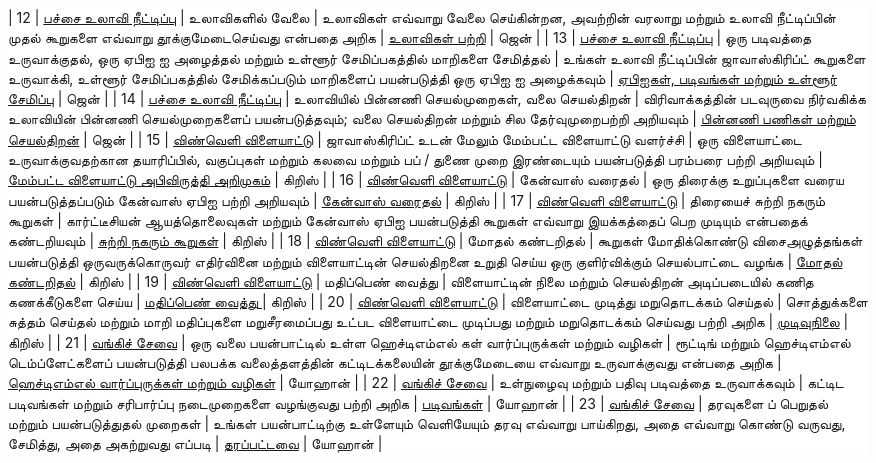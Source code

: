 | 12  | [பச்சை உலாவி நீட்டிப்பு](/5-browser-extension/solution/README.md) |                         உலாவிகளில் வேலை                          | உலாவிகள் எவ்வாறு வேலை செய்கின்றன, அவற்றின் வரலாறு மற்றும் உலாவி நீட்டிப்பின் முதல் கூறுகளை எவ்வாறு தூக்குமேடைசெய்வது என்பதை அறிக                               |                               [உலாவிகள் பற்றி](/5-browser-extension/1-about-browsers/README.md)                                |           ஜென்           |
| 13  | [பச்சை உலாவி நீட்டிப்பு](/5-browser-extension/solution/README.md) | ஒரு படிவத்தை உருவாக்குதல், ஒரு ஏபிஐ ஐ அழைத்தல் மற்றும் உள்ளூர் சேமிப்பகத்தில் மாறிகளை சேமித்தல் | உங்கள் உலாவி நீட்டிப்பின் ஜாவாஸ்கிரிப்ட் கூறுகளை உருவாக்கி, உள்ளூர் சேமிப்பகத்தில் சேமிக்கப்படும் மாறிகளைப் பயன்படுத்தி ஒரு ஏபிஐ ஐ அழைக்கவும்                      |                [ஏபிஐகள், படிவங்கள் மற்றும் உள்ளூர் சேமிப்பு](/5-browser-extension/2-forms-browsers-local-storage/README.md)                 |           ஜென்           |
| 14  | [பச்சை உலாவி நீட்டிப்பு](/5-browser-extension/solution/README.md) |          உலாவியில் பின்னணி செயல்முறைகள், வலை செயல்திறன்          | விரிவாக்கத்தின் படவுருவை நிர்வகிக்க உலாவியின் பின்னணி செயல்முறைகளைப் பயன்படுத்தவும்; வலை செயல்திறன் மற்றும் சில தேர்வுமுறைபற்றி அறியவும்   |             [பின்னணி பணிகள் மற்றும் செயல்திறன்](/5-browser-extension/3-background-tasks-and-performance/README.md)              |           ஜென்           |
| 15  |           [விண்வெளி விளையாட்டு](/6-space-game/solution/README.md)           |             ஜாவாஸ்கிரிப்ட் உடன் மேலும் மேம்பட்ட விளையாட்டு வளர்ச்சி              | ஒரு விளையாட்டை உருவாக்குவதற்கான தயாரிப்பில், வகுப்புகள் மற்றும் கலவை மற்றும் பப் / துணை முறை இரண்டையும் பயன்படுத்தி பரம்பரை பற்றி அறியவும்               |                      [மேம்பட்ட விளையாட்டு அபிவிருத்தி அறிமுகம்](/6-space-game/1-introduction/README.md)                       |          கிறிஸ்          |
| 16  |           [விண்வெளி விளையாட்டு](/6-space-game/solution/README.md)           |                           கேன்வாஸ் வரைதல்                            | ஒரு திரைக்கு உறுப்புகளை வரைய பயன்படுத்தப்படும் கேன்வாஸ் ஏபிஐ பற்றி அறியவும்                                                                       |                                [கேன்வாஸ் வரைதல்](/6-space-game/2-drawing-to-canvas/README.md)                                |          கிறிஸ்          |
| 17  |           [விண்வெளி விளையாட்டு](/6-space-game/solution/README.md)           |                   திரையைச் சுற்றி நகரும் கூறுகள்                     | கார்ட்டீசியன் ஆயத்தொலைவுகள் மற்றும் கேன்வாஸ் ஏபிஐ பயன்படுத்தி கூறுகள் எவ்வாறு இயக்கத்தைப் பெற முடியும் என்பதைக் கண்டறியவும்                                            |                           [சுற்றி நகரும் கூறுகள்](/6-space-game/3-moving-elements-around/README.md)                           |          கிறிஸ்          |
| 18  |           [விண்வெளி விளையாட்டு](/6-space-game/solution/README.md)           |                          மோதல் கண்டறிதல்                           | கூறுகள் மோதிக்கொண்டு விசைஅழுத்தங்கள் பயன்படுத்தி ஒருவருக்கொருவர் எதிர்வினை மற்றும் விளையாட்டின் செயல்திறனை உறுதி செய்ய ஒரு குளிர்விக்கும் செயல்பாட்டை வழங்க    |                              [மோதல் கண்டறிதல்](/6-space-game/4-collision-detection/README.md)                              |          கிறிஸ்          |
| 19  |           [விண்வெளி விளையாட்டு](/6-space-game/solution/README.md)           |                             மதிப்பெண் வைத்து                               | விளையாட்டின் நிலை மற்றும் செயல்திறன் அடிப்படையில் கணித கணக்கீடுகளை செய்ய                                                               |                                    [மதிப்பெண் வைத்து ](/6-space-game/5-keeping-score/README.md)                                    |          கிறிஸ்          |
| 20  |           [விண்வெளி விளையாட்டு](/6-space-game/solution/README.md)           |                     விளையாட்டை முடித்து மறுதொடக்கம் செய்தல்                     | சொத்துக்களை சுத்தம் செய்தல் மற்றும் மாறி மதிப்புகளை மறுசீரமைப்பது உட்பட விளையாட்டை முடிப்பது மற்றும் மறுதொடக்கம் செய்வது பற்றி அறிக                               |                                [முடிவுநிலை](/6-space-game/6-end-condition/README.md)                                 |          கிறிஸ்          |
| 21  |         [வங்கிச் சேவை](/7-bank-project/solution/README.md)          |                 ஒரு வலை பயன்பாட்டில் உள்ள ஹெச்டிஎம்எல் கள் வார்ப்புருக்கள் மற்றும் வழிகள்                 | ரூட்டிங் மற்றும் ஹெச்டிஎம்எல் டெம்ப்ளேட்களைப் பயன்படுத்தி பலபக்க வலைத்தளத்தின் கட்டிடக்கலையின் தூக்குமேடையை எவ்வாறு உருவாக்குவது என்பதை அறிக                             |                            [ஹெச்டிஎம்எல் வார்ப்புருக்கள் மற்றும் வழிகள்](/7-bank-project/1-template-route/README.md)                             |          யோஹான்          |
| 22  |         [வங்கிச் சேவை](/7-bank-project/solution/README.md)          |                  உள்நுழைவு மற்றும் பதிவு படிவத்தை உருவாக்கவும்                   | கட்டிட படிவங்கள் மற்றும் சரிபார்ப்பு நடைமுறைகளை வழங்குவது பற்றி அறிக                                                                          |                                           [படிவங்கள்](/7-bank-project/2-forms/README.md)                                           |          யோஹான்          |
| 23  |         [வங்கிச் சேவை](/7-bank-project/solution/README.md)          |                   தரவுகளை ப் பெறுதல் மற்றும் பயன்படுத்துதல் முறைகள்                   | உங்கள் பயன்பாட்டிற்கு உள்ளேயும் வெளியேயும் தரவு எவ்வாறு பாய்கிறது, அதை எவ்வாறு கொண்டு வருவது, சேமித்து, அதை அகற்றுவது எப்படி                                                 |                                            [தரப்பட்டவை](/7-bank-project/3-data/README.md)                                            |          யோஹான்          |